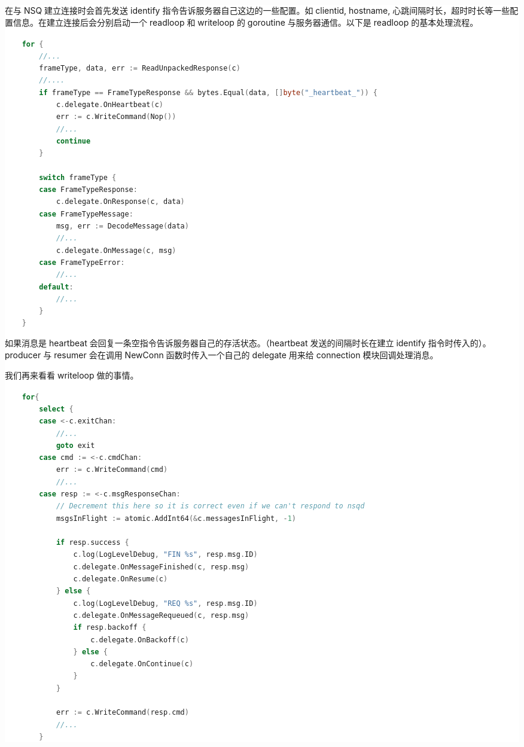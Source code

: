 在与 NSQ 建立连接时会首先发送 identify 指令告诉服务器自己这边的一些配置。如 clientid, hostname, 心跳间隔时长，超时时长等一些配置信息。在建立连接后会分别启动一个 readloop 和 writeloop 的 goroutine 与服务器通信。以下是 readloop 的基本处理流程。

```go
	for {
	    //...
		frameType, data, err := ReadUnpackedResponse(c)
        //....
		if frameType == FrameTypeResponse && bytes.Equal(data, []byte("_heartbeat_")) {
			c.delegate.OnHeartbeat(c)
			err := c.WriteCommand(Nop())
			//...
			continue
		}

		switch frameType {
		case FrameTypeResponse:
			c.delegate.OnResponse(c, data)
		case FrameTypeMessage:
			msg, err := DecodeMessage(data)
			//...
			c.delegate.OnMessage(c, msg)
		case FrameTypeError:
			//...
		default:
			//...
		}
	}

```

如果消息是 heartbeat 会回复一条空指令告诉服务器自己的存活状态。（heartbeat 发送的间隔时长在建立 identify 指令时传入的）。producer 与 resumer 会在调用 NewConn 函数时传入一个自己的 delegate 用来给 connection 模块回调处理消息。

我们再来看看 writeloop 做的事情。

```go
	for{
		select {
		case <-c.exitChan:
			//...
			goto exit
		case cmd := <-c.cmdChan:
			err := c.WriteCommand(cmd)
			//...
		case resp := <-c.msgResponseChan:
			// Decrement this here so it is correct even if we can't respond to nsqd
			msgsInFlight := atomic.AddInt64(&c.messagesInFlight, -1)

			if resp.success {
				c.log(LogLevelDebug, "FIN %s", resp.msg.ID)
				c.delegate.OnMessageFinished(c, resp.msg)
				c.delegate.OnResume(c)
			} else {
				c.log(LogLevelDebug, "REQ %s", resp.msg.ID)
				c.delegate.OnMessageRequeued(c, resp.msg)
				if resp.backoff {
					c.delegate.OnBackoff(c)
				} else {
					c.delegate.OnContinue(c)
				}
			}

			err := c.WriteCommand(resp.cmd)
			//...
		}
```